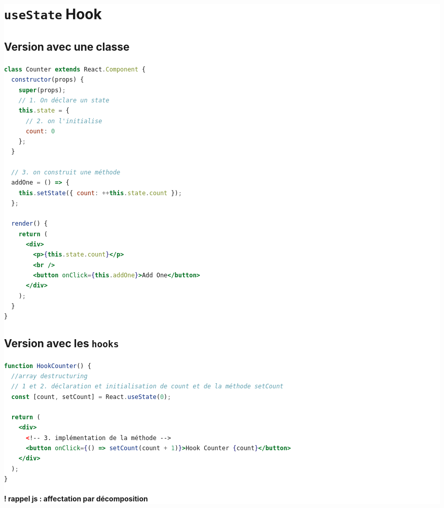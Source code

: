 # `useState` Hook

## Version avec une classe

```jsx
class Counter extends React.Component {
  constructor(props) {
    super(props);
    // 1. On déclare un state
    this.state = {
      // 2. on l'initialise
      count: 0
    };
  }

  // 3. on construit une méthode
  addOne = () => {
    this.setState({ count: ++this.state.count });
  };

  render() {
    return (
      <div>
        <p>{this.state.count}</p>
        <br />
        <button onClick={this.addOne}>Add One</button>
      </div>
    );
  }
}
```

## Version avec les `hooks`

```jsx
function HookCounter() {
  //array destructuring
  // 1 et 2. déclaration et initialisation de count et de la méthode setCount
  const [count, setCount] = React.useState(0);

  return (
    <div>
      <!-- 3. implémentation de la méthode -->
      <button onClick={() => setCount(count + 1)}>Hook Counter {count}</button>
    </div>
  );
}
```

#### ! rappel js : affectation par décomposition

